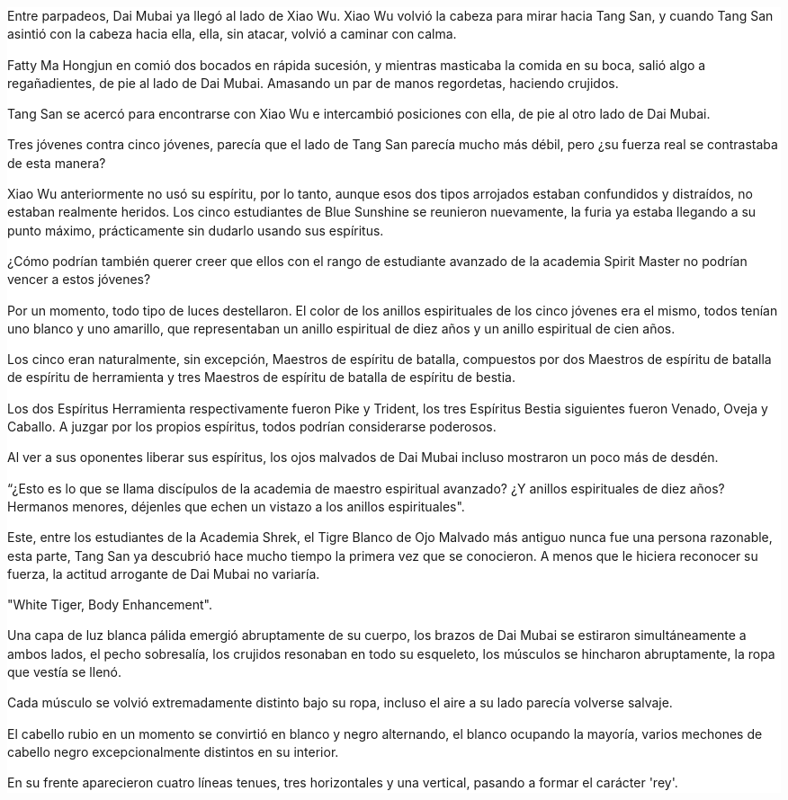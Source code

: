 Entre parpadeos, Dai Mubai ya llegó al lado de Xiao Wu. Xiao Wu volvió la cabeza para mirar hacia Tang San, y cuando Tang San asintió con la cabeza hacia ella, ella, sin atacar, volvió a caminar con calma.

Fatty Ma Hongjun en comió dos bocados en rápida sucesión, y mientras masticaba la comida en su boca, salió algo a regañadientes, de pie al lado de Dai Mubai. Amasando un par de manos regordetas, haciendo crujidos.

Tang San se acercó para encontrarse con Xiao Wu e intercambió posiciones con ella, de pie al otro lado de Dai Mubai.

Tres jóvenes contra cinco jóvenes, parecía que el lado de Tang San parecía mucho más débil, pero ¿su fuerza real se contrastaba de esta manera?

Xiao Wu anteriormente no usó su espíritu, por lo tanto, aunque esos dos tipos arrojados estaban confundidos y distraídos, no estaban realmente heridos. Los cinco estudiantes de Blue Sunshine se reunieron nuevamente, la furia ya estaba llegando a su punto máximo, prácticamente sin dudarlo usando sus espíritus.

¿Cómo podrían también querer creer que ellos con el rango de estudiante avanzado de la academia Spirit Master no podrían vencer a estos jóvenes?

Por un momento, todo tipo de luces destellaron. El color de los anillos espirituales de los cinco jóvenes era el mismo, todos tenían uno blanco y uno amarillo, que representaban un anillo espiritual de diez años y un anillo espiritual de cien años.

Los cinco eran naturalmente, sin excepción, Maestros de espíritu de batalla, compuestos por dos Maestros de espíritu de batalla de espíritu de herramienta y tres Maestros de espíritu de batalla de espíritu de bestia.

Los dos Espíritus Herramienta respectivamente fueron Pike y Trident, los tres Espíritus Bestia siguientes fueron Venado, Oveja y Caballo. A juzgar por los propios espíritus, todos podrían considerarse poderosos.

Al ver a sus oponentes liberar sus espíritus, los ojos malvados de Dai Mubai incluso mostraron un poco más de desdén.

“¿Esto es lo que se llama discípulos de la academia de maestro espiritual avanzado? ¿Y anillos espirituales de diez años? Hermanos menores, déjenles que echen un vistazo a los anillos espirituales".

Este, entre los estudiantes de la Academia Shrek, el Tigre Blanco de Ojo Malvado más antiguo nunca fue una persona razonable, esta parte, Tang San ya descubrió hace mucho tiempo la primera vez que se conocieron. A menos que le hiciera reconocer su fuerza, la actitud arrogante de Dai Mubai no variaría.

"White Tiger, Body Enhancement".

Una capa de luz blanca pálida emergió abruptamente de su cuerpo, los brazos de Dai Mubai se estiraron simultáneamente a ambos lados, el pecho sobresalía, los crujidos resonaban en todo su esqueleto, los músculos se hincharon abruptamente, la ropa que vestía se llenó.

Cada músculo se volvió extremadamente distinto bajo su ropa, incluso el aire a su lado parecía volverse salvaje.

El cabello rubio en un momento se convirtió en blanco y negro alternando, el blanco ocupando la mayoría, varios mechones de cabello negro excepcionalmente distintos en su interior.

En su frente aparecieron cuatro líneas tenues, tres horizontales y una vertical, pasando a formar el carácter 'rey'.
